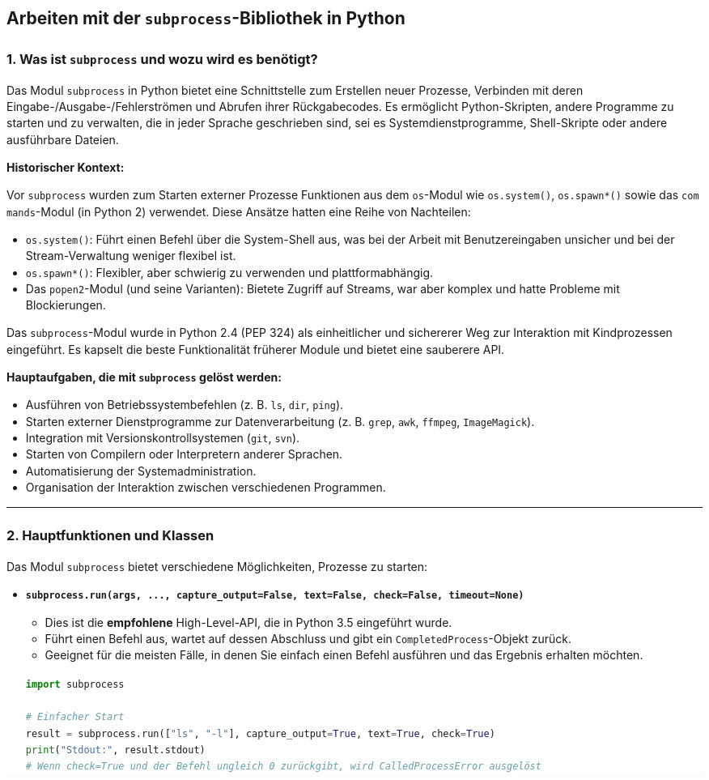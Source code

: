 ## Arbeiten mit der `subprocess`-Bibliothek in Python


### 1. **Was ist `subprocess` und wozu wird es benötigt?**

Das Modul `subprocess` in Python bietet eine Schnittstelle zum Erstellen neuer Prozesse,
Verbinden mit deren Eingabe-/Ausgabe-/Fehlerströmen und Abrufen ihrer Rückgabecodes.
Es ermöglicht Python-Skripten, andere Programme zu starten und zu verwalten,
die in jeder Sprache geschrieben sind, sei es Systemdienstprogramme, Shell-Skripte oder andere ausführbare Dateien.

**Historischer Kontext:**

Vor `subprocess` wurden zum Starten externer Prozesse Funktionen aus dem `os`-Modul wie `os.system()`, `os.spawn*()` sowie das `commands`-Modul (in Python 2) verwendet. Diese Ansätze hatten eine Reihe von Nachteilen:
*   `os.system()`: Führt einen Befehl über die System-Shell aus, was bei der Arbeit mit Benutzereingaben unsicher und bei der Stream-Verwaltung weniger flexibel ist.
*   `os.spawn*()`: Flexibler, aber schwierig zu verwenden und plattformabhängig.
*   Das `popen2`-Modul (und seine Varianten): Bietete Zugriff auf Streams, war aber komplex und hatte Probleme mit Blockierungen.

Das `subprocess`-Modul wurde in Python 2.4 (PEP 324) als einheitlicher und sichererer Weg zur Interaktion mit Kindprozessen eingeführt. Es kapselt die beste Funktionalität früherer Module und bietet eine sauberere API.

**Hauptaufgaben, die mit `subprocess` gelöst werden:**

*   Ausführen von Betriebssystembefehlen (z. B. `ls`, `dir`, `ping`).
*   Starten externer Dienstprogramme zur Datenverarbeitung (z. B. `grep`, `awk`, `ffmpeg`, `ImageMagick`).
*   Integration mit Versionskontrollsystemen (`git`, `svn`).
*   Starten von Compilern oder Interpretern anderer Sprachen.
*   Automatisierung der Systemadministration.
*   Organisation der Interaktion zwischen verschiedenen Programmen.

---

### 2. Hauptfunktionen und Klassen

Das Modul `subprocess` bietet verschiedene Möglichkeiten, Prozesse zu starten:

*   **`subprocess.run(args, ..., capture_output=False, text=False, check=False, timeout=None)`**
    *   Dies ist die **empfohlene** High-Level-API, die in Python 3.5 eingeführt wurde.
    *   Führt einen Befehl aus, wartet auf dessen Abschluss und gibt ein `CompletedProcess`-Objekt zurück.
    *   Geeignet für die meisten Fälle, in denen Sie einfach einen Befehl ausführen und das Ergebnis erhalten möchten.

    ```python
    import subprocess

    # Einfacher Start
    result = subprocess.run(["ls", "-l"], capture_output=True, text=True, check=True)
    print("Stdout:", result.stdout)
    # Wenn check=True und der Befehl ungleich 0 zurückgibt, wird CalledProcessError ausgelöst
    ```
